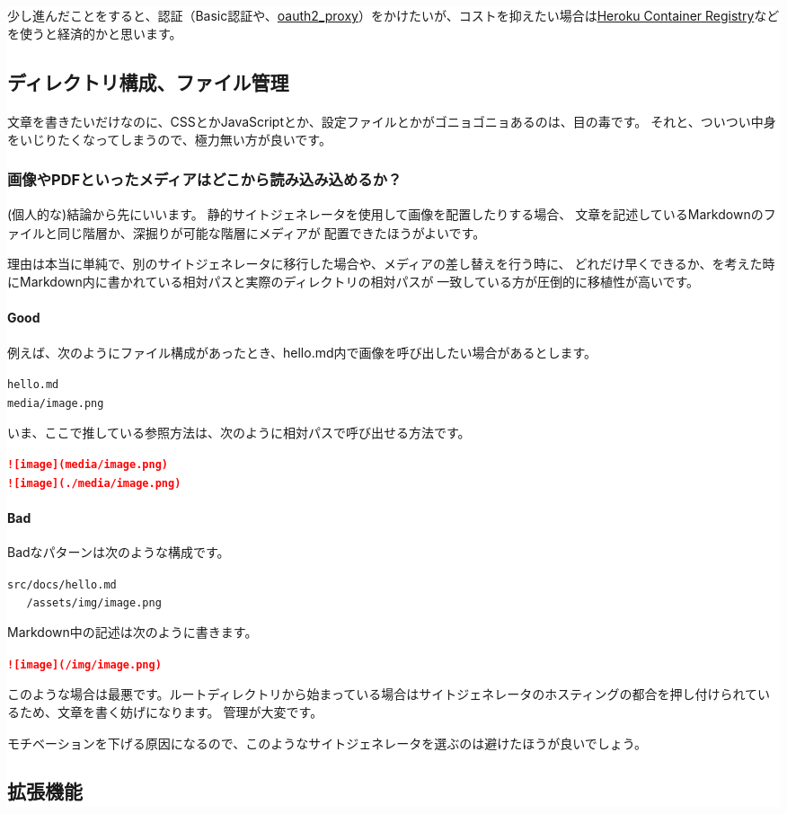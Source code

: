 少し進んだことをすると、認証（Basic認証や、[oauth2_proxy](https://github.com/bitly/oauth2_proxy)）をかけたいが、コストを抑えたい場合は[Heroku Container Registry](https://devcenter.heroku.com/articles/container-registry-and-runtime)などを使うと経済的かと思います。

## ディレクトリ構成、ファイル管理

文章を書きたいだけなのに、CSSとかJavaScriptとか、設定ファイルとかがゴニョゴニョあるのは、目の毒です。
それと、ついつい中身をいじりたくなってしまうので、極力無い方が良いです。

### 画像やPDFといったメディアはどこから読み込み込めるか？

(個人的な)結論から先にいいます。
静的サイトジェネレータを使用して画像を配置したりする場合、
文章を記述しているMarkdownのファイルと同じ階層か、深掘りが可能な階層にメディアが
配置できたほうがよいです。

理由は本当に単純で、別のサイトジェネレータに移行した場合や、メディアの差し替えを行う時に、
どれだけ早くできるか、を考えた時にMarkdown内に書かれている相対パスと実際のディレクトリの相対パスが
一致している方が圧倒的に移植性が高いです。

#### Good

例えば、次のようにファイル構成があったとき、hello.md内で画像を呼び出したい場合があるとします。

```
hello.md
media/image.png
```

いま、ここで推している参照方法は、次のように相対パスで呼び出せる方法です。

```markdown
![image](media/image.png)
![image](./media/image.png)
```

#### Bad

Badなパターンは次のような構成です。

```
src/docs/hello.md
   /assets/img/image.png
```

Markdown中の記述は次のように書きます。

```markdown
![image](/img/image.png)
```

このような場合は最悪です。ルートディレクトリから始まっている場合はサイトジェネレータのホスティングの都合を押し付けられているため、文章を書く妨げになります。
管理が大変です。

モチベーションを下げる原因になるので、このようなサイトジェネレータを選ぶのは避けたほうが良いでしょう。

## 拡張機能
